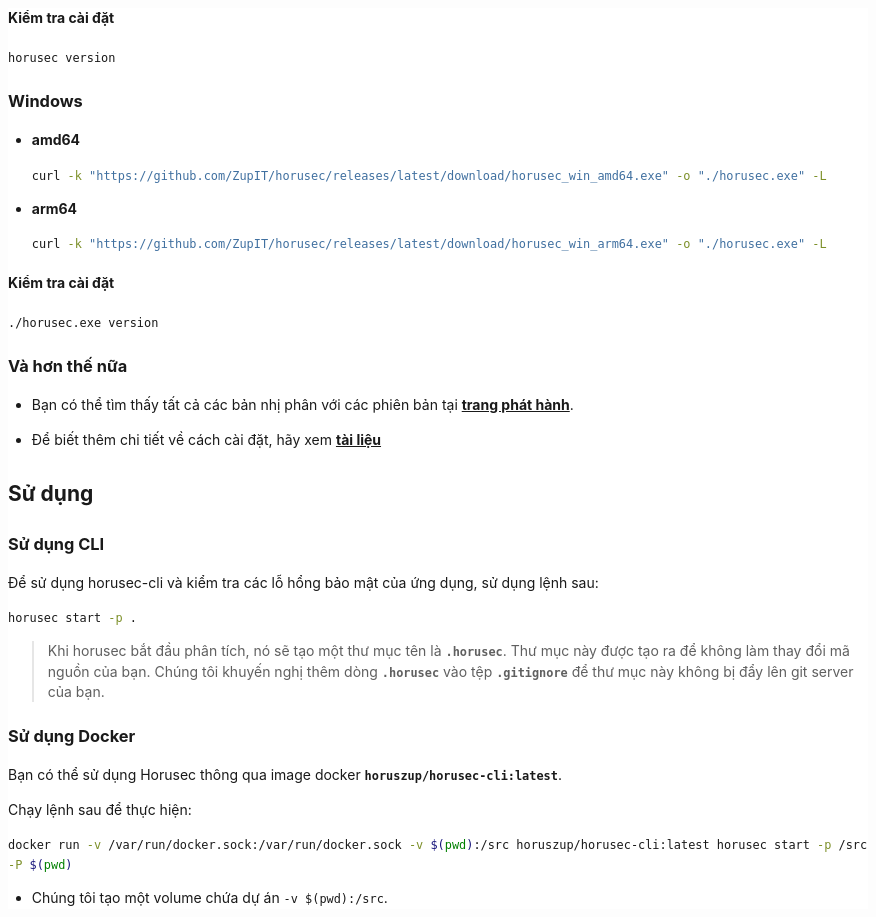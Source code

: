 #### **Kiểm tra cài đặt**
```bash
horusec version
```

### **Windows**
- **amd64**
    ```sh
    curl -k "https://github.com/ZupIT/horusec/releases/latest/download/horusec_win_amd64.exe" -o "./horusec.exe" -L
    ```

- **arm64**
    ```sh
    curl -k "https://github.com/ZupIT/horusec/releases/latest/download/horusec_win_arm64.exe" -o "./horusec.exe" -L
    ```

#### **Kiểm tra cài đặt**
```bash
./horusec.exe version
```

### **Và hơn thế nữa**

- Bạn có thể tìm thấy tất cả các bản nhị phân với các phiên bản tại [**trang phát hành**](https://github.com/ZupIT/horusec/releases).

- Để biết thêm chi tiết về cách cài đặt, hãy xem [**tài liệu**](https://docs.horusec.io/docs/cli/installation) 


## **Sử dụng**
### **Sử dụng CLI**
Để sử dụng horusec-cli và kiểm tra các lỗ hổng bảo mật của ứng dụng, sử dụng lệnh sau:
```bash
horusec start -p .
```
> Khi horusec bắt đầu phân tích, nó sẽ tạo một thư mục tên là **`.horusec`**. Thư mục này được tạo ra để không làm thay đổi mã nguồn của bạn. Chúng tôi khuyến nghị thêm dòng **`.horusec`** vào tệp **`.gitignore`** để thư mục này không bị đẩy lên git server của bạn.

### **Sử dụng Docker**
Bạn có thể sử dụng Horusec thông qua image docker **`horuszup/horusec-cli:latest`**.

Chạy lệnh sau để thực hiện:
```sh
docker run -v /var/run/docker.sock:/var/run/docker.sock -v $(pwd):/src horuszup/horusec-cli:latest horusec start -p /src -P $(pwd)
```

- Chúng tôi tạo một volume chứa dự án `-v $(pwd):/src`.
